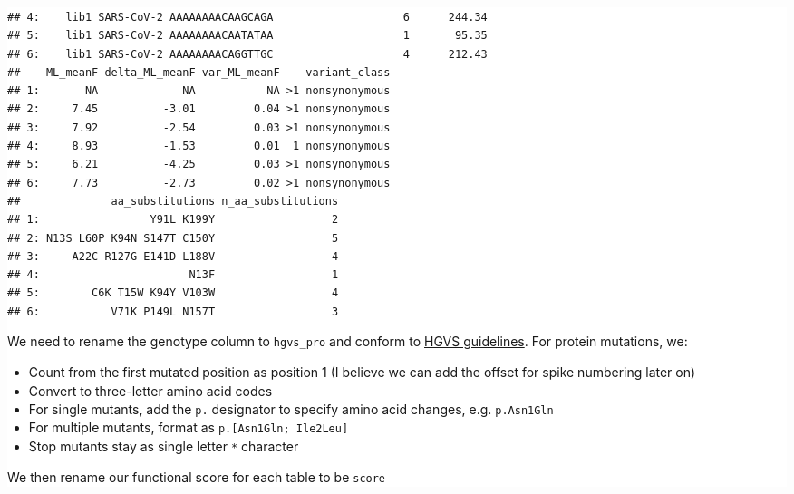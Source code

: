     ## 4:    lib1 SARS-CoV-2 AAAAAAAACAAGCAGA                    6      244.34
    ## 5:    lib1 SARS-CoV-2 AAAAAAAACAATATAA                    1       95.35
    ## 6:    lib1 SARS-CoV-2 AAAAAAAACAGGTTGC                    4      212.43
    ##    ML_meanF delta_ML_meanF var_ML_meanF    variant_class
    ## 1:       NA             NA           NA >1 nonsynonymous
    ## 2:     7.45          -3.01         0.04 >1 nonsynonymous
    ## 3:     7.92          -2.54         0.03 >1 nonsynonymous
    ## 4:     8.93          -1.53         0.01  1 nonsynonymous
    ## 5:     6.21          -4.25         0.03 >1 nonsynonymous
    ## 6:     7.73          -2.73         0.02 >1 nonsynonymous
    ##              aa_substitutions n_aa_substitutions
    ## 1:                 Y91L K199Y                  2
    ## 2: N13S L60P K94N S147T C150Y                  5
    ## 3:     A22C R127G E141D L188V                  4
    ## 4:                       N13F                  1
    ## 5:        C6K T15W K94Y V103W                  4
    ## 6:           V71K P149L N157T                  3

We need to rename the genotype column to `hgvs_pro` and conform to [HGVS
guidelines](http://varnomen.hgvs.org/recommendations/general/). For
protein mutations, we:

  - Count from the first mutated position as position 1 (I believe we
    can add the offset for spike numbering later on)
  - Convert to three-letter amino acid codes
  - For single mutants, add the `p.` designator to specify amino acid
    changes, e.g. `p.Asn1Gln`
  - For multiple mutants, format as `p.[Asn1Gln; Ile2Leu]`
  - Stop mutants stay as single letter `*` character

We then rename our functional score for each table to be `score`
